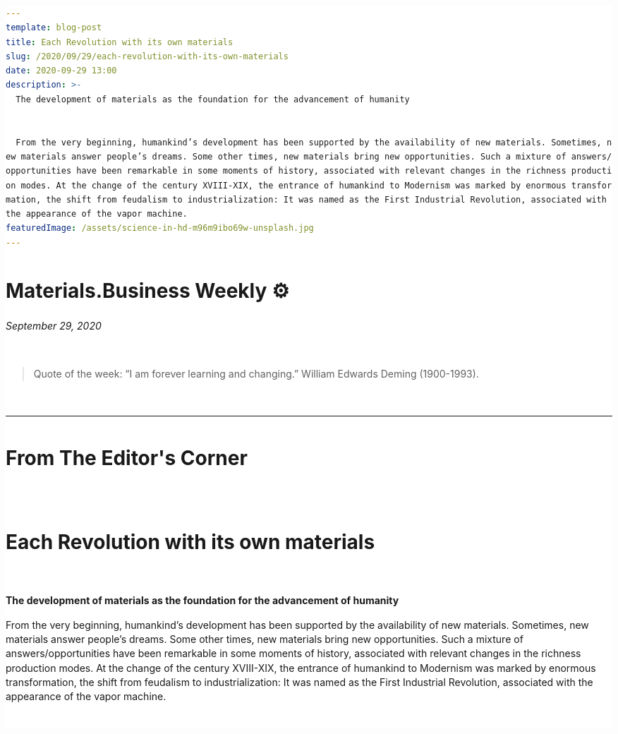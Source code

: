 ```yaml
---
template: blog-post
title: Each Revolution with its own materials
slug: /2020/09/29/each-revolution-with-its-own-materials
date: 2020-09-29 13:00
description: >-
  The development of materials as the foundation for the advancement of humanity


  From the very beginning, humankind’s development has been supported by the availability of new materials. Sometimes, new materials answer people’s dreams. Some other times, new materials bring new opportunities. Such a mixture of answers/opportunities have been remarkable in some moments of history, associated with relevant changes in the richness production modes. At the change of the century XVIII-XIX, the entrance of humankind to Modernism was marked by enormous transformation, the shift from feudalism to industrialization: It was named as the First Industrial Revolution, associated with the appearance of the vapor machine.
featuredImage: /assets/science-in-hd-m96m9ibo69w-unsplash.jpg
---
```

# **Materials.Business Weekly ⚙️**

*September 29, 2020*

​

> Quote of the week: “I am forever learning and changing.” William Edwards Deming (1900-1993).

​

- - -

# From The Editor's Corner

​

# **Each Revolution with its own materials**

​

**The development of materials as the foundation for the advancement of humanity**

From the very beginning, humankind’s development has been supported by the availability of new materials. Sometimes, new materials answer people’s dreams. Some other times, new materials bring new opportunities. Such a mixture of answers/opportunities have been remarkable in some moments of history, associated with relevant changes in the richness production modes. At the change of the century XVIII-XIX, the entrance of humankind to Modernism was marked by enormous transformation, the shift from feudalism to industrialization: It was named as the First Industrial Revolution, associated with the appearance of the vapor machine.

​
